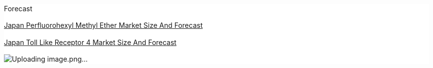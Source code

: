 Forecast</a></p><p><a href="https://github.com/DipramanRIC01/Global-Competitor/blob/main/Perfluorohexyl-Methyl-Ether-Market/Perfluorohexyl-Methyl-Ether-Market.md">Japan Perfluorohexyl Methyl Ether Market Size And Forecast</a></p><p><a href="https://github.com/DipramanRIC01/Global-Competitor/blob/main/Toll-Like-Receptor-4-Market/Toll-Like-Receptor-4-Market.md">Japan Toll Like Receptor 4 Market Size And Forecast</a></p>
![Uploading image.png…]()
